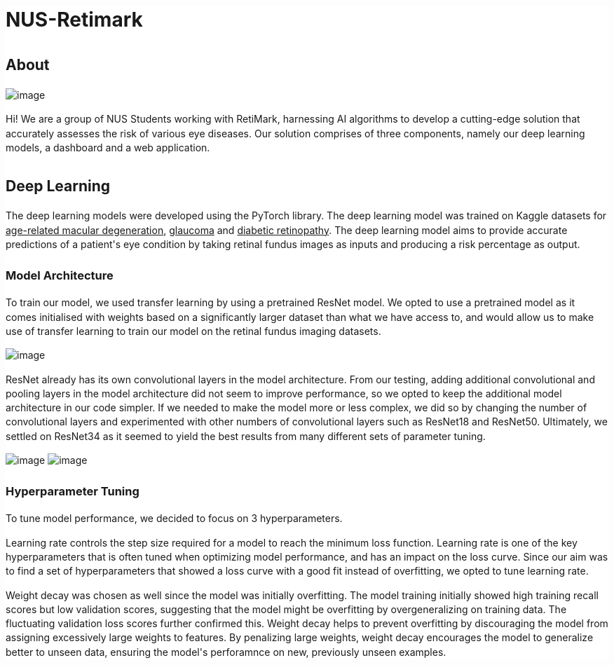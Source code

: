 # NUS-Retimark

## About

![image](https://github.com/magiciansz/NUS-RetiMark/assets/77622894/6999c6b8-ab01-44f3-9e73-065fcae330fd)

Hi! We are a group of NUS Students working with RetiMark, harnessing AI algorithms to develop a cutting-edge solution that accurately assesses the risk of various eye diseases. Our solution comprises of three components, namely our deep learning models, a dashboard and a web application.

## Deep Learning
The deep learning models were developed using the PyTorch library. The deep learning model was trained on Kaggle datasets for [age-related macular degeneration](https://www.kaggle.com/datasets/andrewmvd/ocular-disease-recognition-odir5k), [glaucoma](https://www.kaggle.com/datasets/arnavjain1/glaucoma-datasets) and [diabetic retinopathy](https://www.kaggle.com/competitions/diabetic-retinopathy-detection/data). The deep learning model aims to provide accurate predictions of a patient's eye condition by taking retinal fundus images as inputs and producing a risk percentage as output.

### Model Architecture
To train our model, we used transfer learning by using a pretrained ResNet model. We opted to use a pretrained model as it comes initialised with weights based on a significantly larger dataset than what we have access to, and would allow us to make use of transfer learning to train our model on the retinal fundus imaging datasets.

![image](https://github.com/magiciansz/NUS-RetiMark/assets/90398774/e8800fe0-df55-493f-bb44-4eba78ca7964)


ResNet already has its own convolutional layers in the model architecture. From our testing, adding additional convolutional and pooling layers in the model architecture did not seem to improve performance, so we opted to keep the additional model architecture in our code simpler. If we needed to make the model more or less complex, we did so by changing the number of convolutional layers and experimented with other numbers of convolutional layers such as ResNet18 and ResNet50. Ultimately, we settled on ResNet34 as it seemed to yield the best results from many different sets of parameter tuning.

![image](https://github.com/magiciansz/NUS-RetiMark/assets/90398774/060f2c41-8de2-4e09-a552-9dd12ae1d46e)
![image](https://github.com/magiciansz/NUS-RetiMark/assets/90398774/1a27a60d-5a47-4fda-b0a7-aa9564878773)

### Hyperparameter Tuning
To tune model performance, we decided to focus on 3 hyperparameters.

Learning rate controls the step size required for a model to reach the minimum loss function. Learning rate is one of the key hyperparameters that is often tuned when optimizing model performance, and has an impact on the loss curve. Since our aim was to find a set of hyperparameters that showed a loss curve with a good fit instead of overfitting, we opted to tune learning rate.

Weight decay was chosen as well since the model was initially overfitting. The model training initially showed high training recall scores but low validation scores, suggesting that the model might be overfitting by overgeneralizing on training data. The fluctuating validation loss scores further confirmed this. Weight decay helps to prevent overfitting by discouraging the model from assigning excessively large weights to features. By penalizing large weights, weight decay encourages the model to generalize better to unseen data, ensuring the model's perforamnce on new, previously unseen examples.
